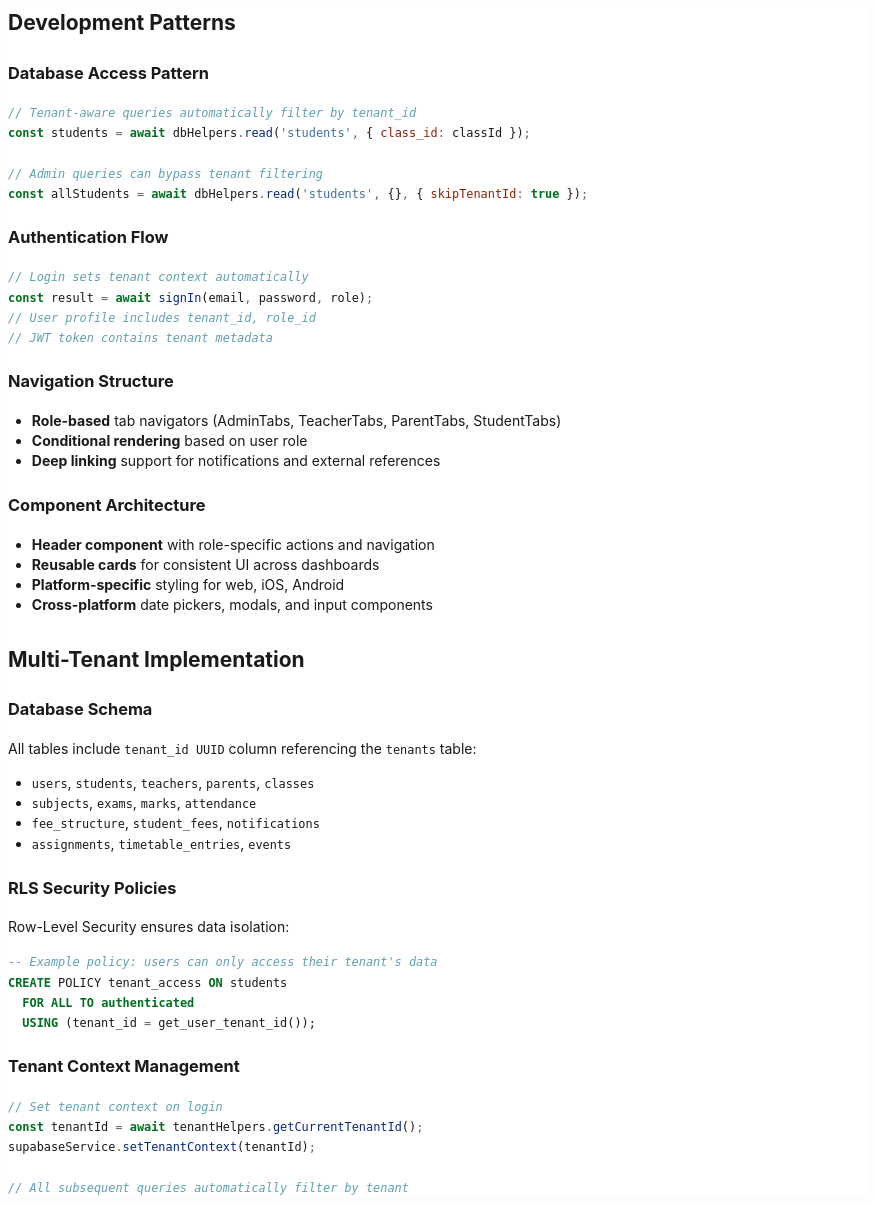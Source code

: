 ## Development Patterns

### Database Access Pattern
```javascript
// Tenant-aware queries automatically filter by tenant_id
const students = await dbHelpers.read('students', { class_id: classId });

// Admin queries can bypass tenant filtering
const allStudents = await dbHelpers.read('students', {}, { skipTenantId: true });
```

### Authentication Flow
```javascript
// Login sets tenant context automatically
const result = await signIn(email, password, role);
// User profile includes tenant_id, role_id
// JWT token contains tenant metadata
```

### Navigation Structure
- **Role-based** tab navigators (AdminTabs, TeacherTabs, ParentTabs, StudentTabs)
- **Conditional rendering** based on user role
- **Deep linking** support for notifications and external references

### Component Architecture
- **Header component** with role-specific actions and navigation
- **Reusable cards** for consistent UI across dashboards
- **Platform-specific** styling for web, iOS, Android
- **Cross-platform** date pickers, modals, and input components

## Multi-Tenant Implementation

### Database Schema
All tables include `tenant_id UUID` column referencing the `tenants` table:
- `users`, `students`, `teachers`, `parents`, `classes`
- `subjects`, `exams`, `marks`, `attendance`
- `fee_structure`, `student_fees`, `notifications`
- `assignments`, `timetable_entries`, `events`

### RLS Security Policies
Row-Level Security ensures data isolation:
```sql
-- Example policy: users can only access their tenant's data
CREATE POLICY tenant_access ON students
  FOR ALL TO authenticated 
  USING (tenant_id = get_user_tenant_id());
```

### Tenant Context Management
```javascript
// Set tenant context on login
const tenantId = await tenantHelpers.getCurrentTenantId();
supabaseService.setTenantContext(tenantId);

// All subsequent queries automatically filter by tenant
```

